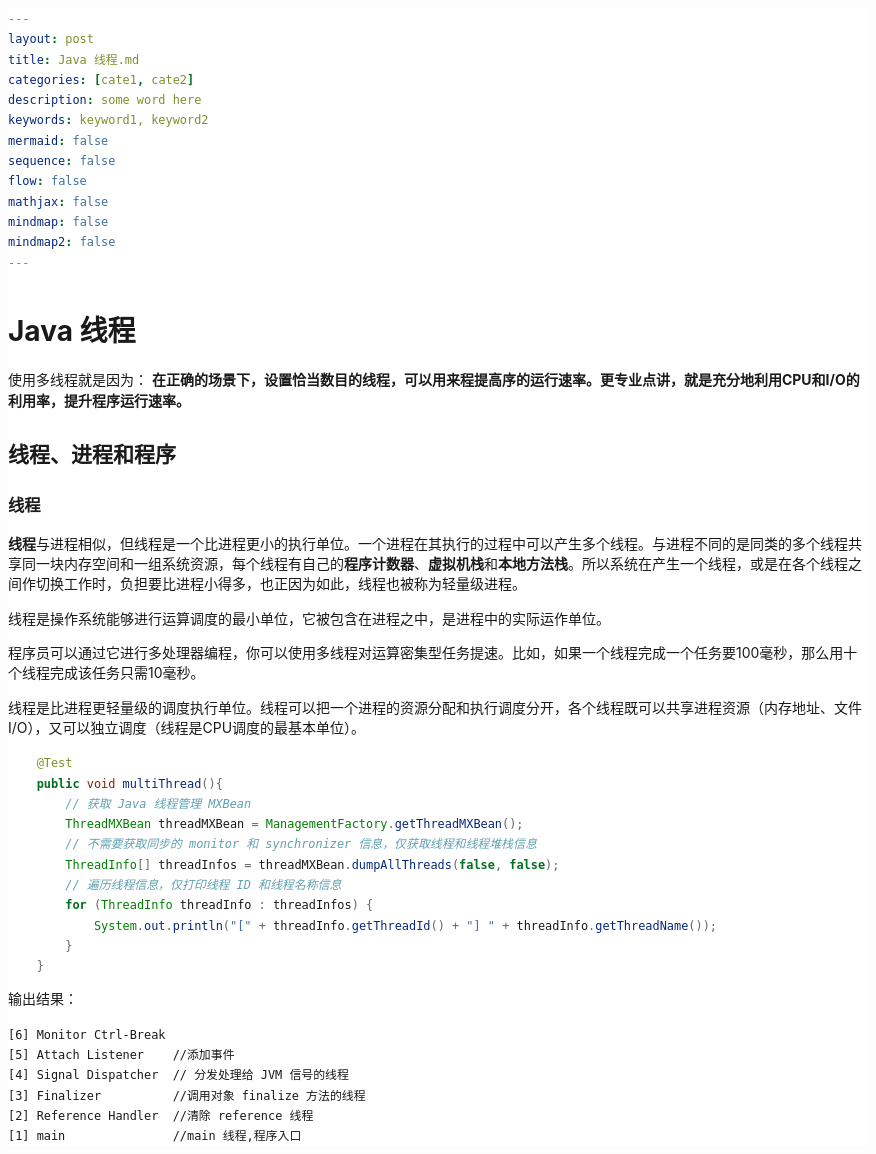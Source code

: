 ```yaml
---
layout: post
title: Java 线程.md
categories: [cate1, cate2]
description: some word here
keywords: keyword1, keyword2
mermaid: false
sequence: false
flow: false
mathjax: false
mindmap: false
mindmap2: false
---
```

# Java 线程

使用多线程就是因为： **在正确的场景下，设置恰当数目的线程，可以用来程提高序的运行速率。更专业点讲，就是充分地利用CPU和I/O的利用率，提升程序运行速率。**



## 线程、进程和程序

### 线程

**线程**与进程相似，但线程是一个比进程更小的执行单位。一个进程在其执行的过程中可以产生多个线程。与进程不同的是同类的多个线程共享同一块内存空间和一组系统资源，每个线程有自己的**程序计数器**、**虚拟机栈**和**本地方法栈**。所以系统在产生一个线程，或是在各个线程之间作切换工作时，负担要比进程小得多，也正因为如此，线程也被称为轻量级进程。

线程是操作系统能够进行运算调度的最小单位，它被包含在进程之中，是进程中的实际运作单位。

程序员可以通过它进行多处理器编程，你可以使用多线程对运算密集型任务提速。比如，如果一个线程完成一个任务要100毫秒，那么用十个线程完成该任务只需10毫秒。

线程是比进程更轻量级的调度执行单位。线程可以把一个进程的资源分配和执行调度分开，各个线程既可以共享进程资源（内存地址、文件I/O），又可以独立调度（线程是CPU调度的最基本单位）。



```java
    @Test
    public void multiThread(){
        // 获取 Java 线程管理 MXBean
        ThreadMXBean threadMXBean = ManagementFactory.getThreadMXBean();
        // 不需要获取同步的 monitor 和 synchronizer 信息，仅获取线程和线程堆栈信息
        ThreadInfo[] threadInfos = threadMXBean.dumpAllThreads(false, false);
        // 遍历线程信息，仅打印线程 ID 和线程名称信息
        for (ThreadInfo threadInfo : threadInfos) {
            System.out.println("[" + threadInfo.getThreadId() + "] " + threadInfo.getThreadName());
        }
    }
```



输出结果：

```
[6] Monitor Ctrl-Break 
[5] Attach Listener    //添加事件
[4] Signal Dispatcher  // 分发处理给 JVM 信号的线程
[3] Finalizer          //调用对象 finalize 方法的线程
[2] Reference Handler  //清除 reference 线程
[1] main               //main 线程,程序入口
```
